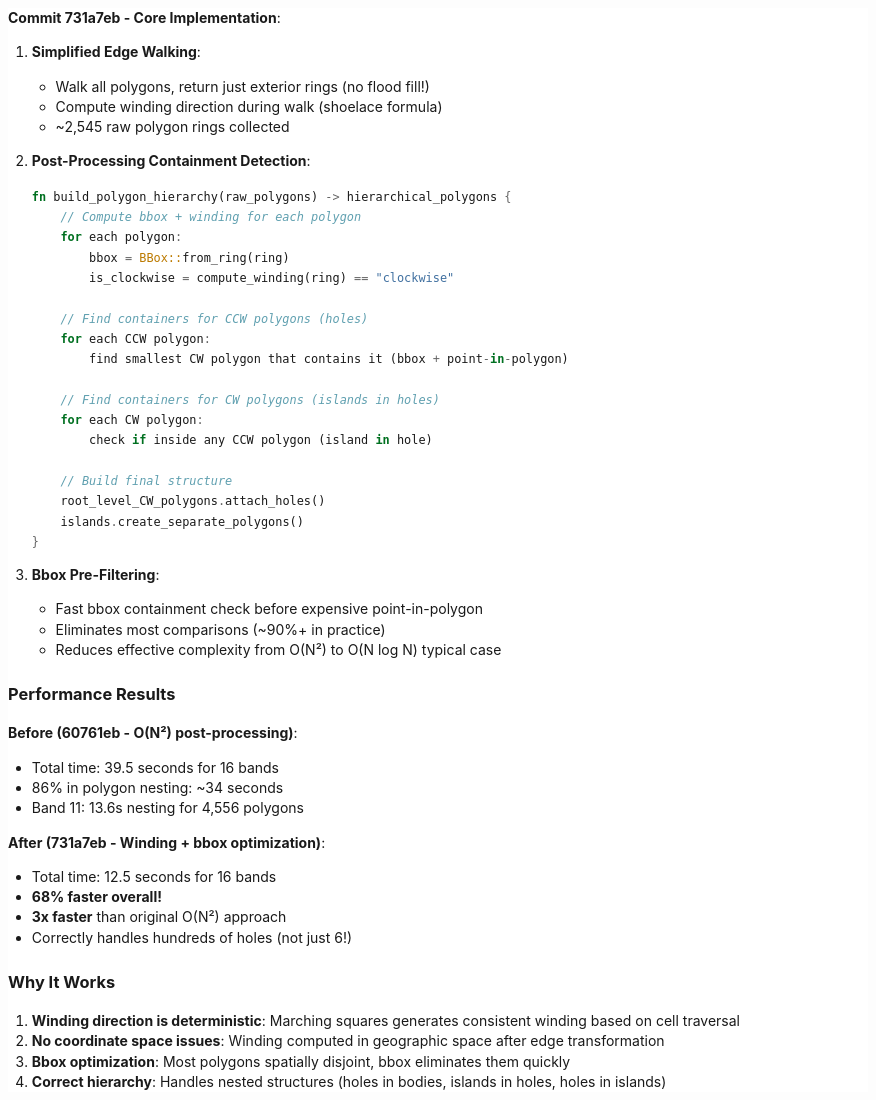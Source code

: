 **Commit 731a7eb - Core Implementation**:

1. **Simplified Edge Walking**:
   - Walk all polygons, return just exterior rings (no flood fill!)
   - Compute winding direction during walk (shoelace formula)
   - ~2,545 raw polygon rings collected

2. **Post-Processing Containment Detection**:
   ```rust
   fn build_polygon_hierarchy(raw_polygons) -> hierarchical_polygons {
       // Compute bbox + winding for each polygon
       for each polygon:
           bbox = BBox::from_ring(ring)
           is_clockwise = compute_winding(ring) == "clockwise"

       // Find containers for CCW polygons (holes)
       for each CCW polygon:
           find smallest CW polygon that contains it (bbox + point-in-polygon)

       // Find containers for CW polygons (islands in holes)
       for each CW polygon:
           check if inside any CCW polygon (island in hole)

       // Build final structure
       root_level_CW_polygons.attach_holes()
       islands.create_separate_polygons()
   }
   ```

3. **Bbox Pre-Filtering**:
   - Fast bbox containment check before expensive point-in-polygon
   - Eliminates most comparisons (~90%+ in practice)
   - Reduces effective complexity from O(N²) to O(N log N) typical case

### Performance Results

**Before (60761eb - O(N²) post-processing)**:
- Total time: 39.5 seconds for 16 bands
- 86% in polygon nesting: ~34 seconds
- Band 11: 13.6s nesting for 4,556 polygons

**After (731a7eb - Winding + bbox optimization)**:
- Total time: 12.5 seconds for 16 bands
- **68% faster overall!**
- **3x faster** than original O(N²) approach
- Correctly handles hundreds of holes (not just 6!)

### Why It Works

1. **Winding direction is deterministic**: Marching squares generates consistent winding based on cell traversal
2. **No coordinate space issues**: Winding computed in geographic space after edge transformation
3. **Bbox optimization**: Most polygons spatially disjoint, bbox eliminates them quickly
4. **Correct hierarchy**: Handles nested structures (holes in bodies, islands in holes, holes in islands)
